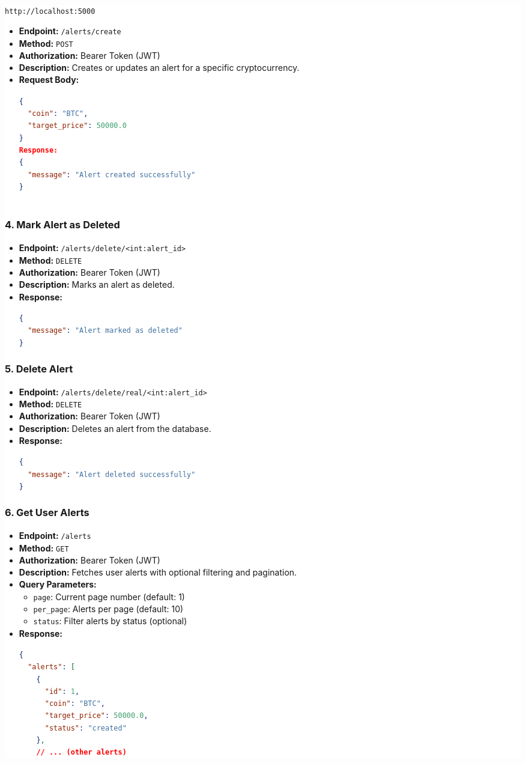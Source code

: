 ```http://localhost:5000```
- **Endpoint:** `/alerts/create`
- **Method:** `POST`
- **Authorization:** Bearer Token (JWT)
- **Description:** Creates or updates an alert for a specific cryptocurrency.
- **Request Body:**
  ```json
  {
    "coin": "BTC",
    "target_price": 50000.0
  }
  Response:
  {
    "message": "Alert created successfully"
  }



### 4. Mark Alert as Deleted

- **Endpoint:** `/alerts/delete/<int:alert_id>`
- **Method:** `DELETE`
- **Authorization:** Bearer Token (JWT)
- **Description:** Marks an alert as deleted.
- **Response:**
  ```json
  {
    "message": "Alert marked as deleted"
  }


### 5. Delete Alert

- **Endpoint:** `/alerts/delete/real/<int:alert_id>`
- **Method:** `DELETE`
- **Authorization:** Bearer Token (JWT)
- **Description:** Deletes an alert from the database.
- **Response:**
  ```json
  {
    "message": "Alert deleted successfully"
  }


### 6. Get User Alerts

- **Endpoint:** `/alerts`
- **Method:** `GET`
- **Authorization:** Bearer Token (JWT)
- **Description:** Fetches user alerts with optional filtering and pagination.
- **Query Parameters:**
  - `page`: Current page number (default: 1)
  - `per_page`: Alerts per page (default: 10)
  - `status`: Filter alerts by status (optional)
- **Response:**
  ```json
  {
    "alerts": [
      {
        "id": 1,
        "coin": "BTC",
        "target_price": 50000.0,
        "status": "created"
      },
      // ... (other alerts)
```